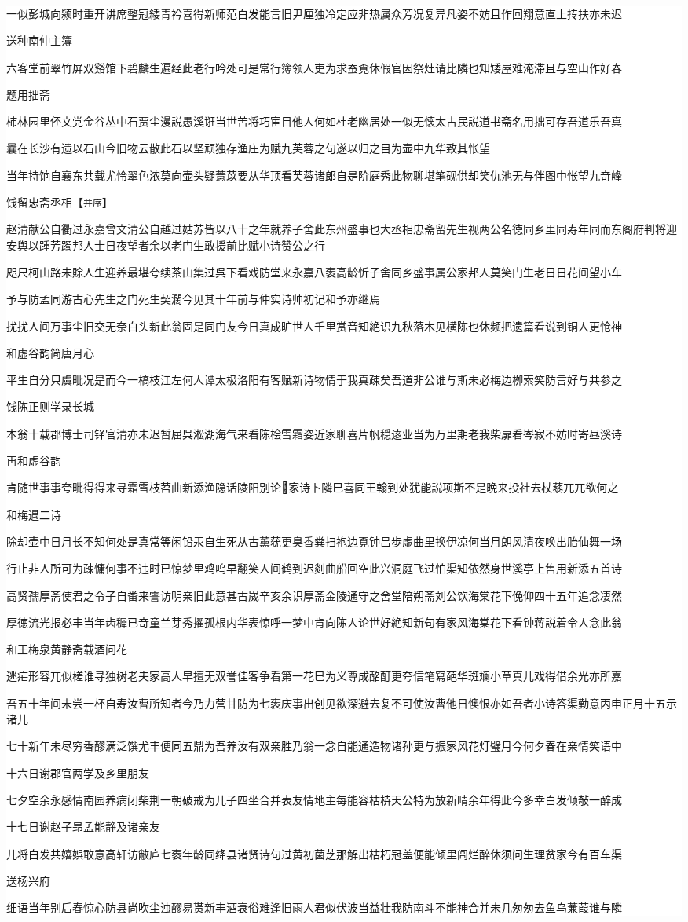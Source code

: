 一似彭城向颍时重开讲席整冠緌青衿喜得新师范白发能言旧尹厘独冷定应非热属众芳况复异凡姿不妨且作回翔意直上抟扶亦未迟  

送种南仲主簿  

六客堂前翠竹屏双谿馆下碧麟生遍经此老行吟处可是常行簿领人吏为求蚕覔休假官因祭灶请比隣也知矮屋难淹滞且与空山作好春  

题用拙斋  

柿林园里伾文党金谷丛中石贾尘漫説愚溪诳当世苦将巧宦目他人何如杜老幽居处一似无懐太古民説道书斋名用拙可存吾道乐吾真  

曩在长沙有遗以石山今旧物云散此石以坚顽独存渔庄为赋九芙蓉之句遂以归之目为壶中九华致其怅望  

当年持饷自襄东共载尤怜翠色浓莫向壶头疑薏苡要从华顶看芙蓉诸郎自是阶庭秀此物聊堪笔砚供却笑仇池无与伴图中怅望九竒峰  

饯留忠斋丞相【`并序`】  

赵清献公自衢过永嘉曾文清公自越过姑苏皆以八十之年就养子舍此东州盛事也大丞相忠斋留先生视两公名徳同乡里同寿年同而东阁府判将迎安舆以踵芳躅邦人士日夜望者余以老门生敢援前比赋小诗赞公之行  

咫尺柯山路未賖人生迎养最堪夸续茶山集过呉下看戏防堂来永嘉八袠高龄忻子舍同乡盛事属公家邦人莫笑门生老日日花间望小车  

予与防孟同游古心先生之门死生契濶今见其十年前与仲实诗帅初记和予亦继焉  

扰扰人间万事尘旧交无奈白头新此翁固是同门友今日真成旷世人千里赏音知絶识九秋落木见横陈也休频把遗篇看说到铜人更怆神  

和虚谷韵简唐月心  

平生自分只虞毗况是而今一槁枝江左何人谭太极洛阳有客赋新诗物情于我真疎矣吾道非公谁与斯未必梅边栁索笑防言好与共参之  

饯陈正则学录长城  

本翁十载郡博士司铎官清亦未迟暂屈呉淞湖海气来看陈桧雪霜姿近家聊喜片帆穏逺业当为万里期老我柴扉看岑寂不妨时寄昼溪诗  

再和虚谷韵  

肯随世事事夸毗得得来寻霜雪枝苕曲新添渔隐话陵阳别论家诗卜隣巳喜同王翰到处犹能説项斯不是晩来投社去杖藜兀兀欲何之  

和梅遇二诗  

除却壶中日月长不知何处是真常等闲铅汞自生死从古薰莸更臭香粪扫袍边覔钟吕歩虚曲里换伊凉何当月朗风清夜唤出胎仙舞一场  

行止非人所可为疎慵何事不违时已惊梦里鸡呜早翻笑人间鹤到迟剡曲船回空此兴洞庭飞过怕渠知依然身世溪亭上售用新添五首诗  

高贤孺厚斋使君之令子自畨来霅访明亲旧此意甚古嵗辛亥余识厚斋金陵通守之舍堂陪朔斋刘公饮海棠花下俛仰四十五年追念凄然  

厚徳流光报必丰当年齿穉已竒童兰芽秀擢孤根内华表惊呼一梦中肯向陈人论世好絶知新句有家风海棠花下看钟蒋説着令人念此翁  

和王梅泉黄静斋载酒问花  

逃疟形容兀似槎谁寻独树老夫家高人早擅无双誉佳客争看第一花巳为义尊成酩酊更夸信笔冩葩华斑斓小草真儿戏得借余光亦所嘉  

吾五十年间未尝一杯自寿汝曹所知者今乃力营甘防为七袠庆事出创见欲深避去复不可使汝曹他日懊恨亦如吾者小诗答渠勤意丙申正月十五示诸儿  

七十新年未尽穷香醪满泛馔尤丰便同五鼎为吾养汝有双亲胜乃翁一念自能通造物诸孙更与振家风花灯璧月今何夕春在亲情笑语中  

十六日谢郡官两学及乡里朋友  

七夕空余永感情南园养病闭柴荆一朝破戒为儿子四坐合并表友情地主每能容枯枿天公特为放新晴余年得此今多幸白发倾敧一醉成  

十七日谢赵子昻孟能静及诸亲友  

儿将白发共嬉娯敢意高轩访敝庐七袠年龄同绛县诸贤诗句过黄初菌芝那解出枯朽冠盖便能倾里闾烂醉休须问生理贫家今有百车渠  

送杨兴府  

细语当年别后春惊心防县尚吹尘浊醪易贳新丰酒衰俗难逢旧雨人君似伏波当益壮我防南斗不能神合并未几匆匆去鱼鸟蒹葭谁与隣  
